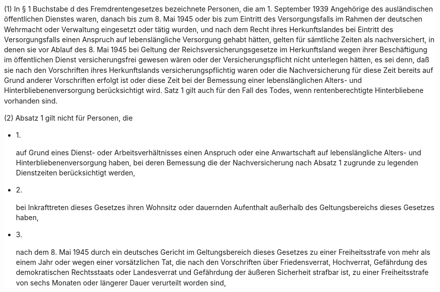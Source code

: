 <div class="jurAbsatz">

(1) In § 1 Buchstabe d des Fremdrentengesetzes bezeichnete Personen, die
am 1. September 1939 Angehörige des ausländischen öffentlichen Dienstes
waren, danach bis zum 8. Mai 1945 oder bis zum Eintritt des
Versorgungsfalls im Rahmen der deutschen Wehrmacht oder Verwaltung
eingesetzt oder tätig wurden, und nach dem Recht ihres Herkunftslandes
bei Eintritt des Versorgungsfalls einen Anspruch auf lebenslängliche
Versorgung gehabt hätten, gelten für sämtliche Zeiten als
nachversichert, in denen sie vor Ablauf des 8. Mai 1945 bei Geltung der
Reichsversicherungsgesetze im Herkunftsland wegen ihrer Beschäftigung im
öffentlichen Dienst versicherungsfrei gewesen wären oder der
Versicherungspflicht nicht unterlegen hätten, es sei denn, daß sie nach
den Vorschriften ihres Herkunftslands versicherungspflichtig waren oder
die Nachversicherung für diese Zeit bereits auf Grund anderer
Vorschriften erfolgt ist oder diese Zeit bei der Bemessung einer
lebenslänglichen Alters- und Hinterbliebenenversorgung berücksichtigt
wird. Satz 1 gilt auch für den Fall des Todes, wenn rentenberechtigte
Hinterbliebene vorhanden sind.

</div>

<div class="jurAbsatz">

(2) Absatz 1 gilt nicht für Personen, die

  - 1\.
    
    <div style="">
    
    auf Grund eines Dienst- oder Arbeitsverhältnisses einen Anspruch
    oder eine Anwartschaft auf lebenslängliche Alters- und
    Hinterbliebenenversorgung haben, bei deren Bemessung die der
    Nachversicherung nach Absatz 1 zugrunde zu legenden Dienstzeiten
    berücksichtigt werden,
    
    </div>

  - 2\.
    
    <div style="">
    
    bei Inkrafttreten dieses Gesetzes ihren Wohnsitz oder dauernden
    Aufenthalt außerhalb des Geltungsbereichs dieses Gesetzes haben,
    
    </div>

  - 3\.
    
    <div style="">
    
    nach dem 8. Mai 1945 durch ein deutsches Gericht im Geltungsbereich
    dieses Gesetzes zu einer Freiheitsstrafe von mehr als einem Jahr
    oder wegen einer vorsätzlichen Tat, die nach den Vorschriften über
    Friedensverrat, Hochverrat, Gefährdung des demokratischen
    Rechtsstaats oder Landesverrat und Gefährdung der äußeren Sicherheit
    strafbar ist, zu einer Freiheitsstrafe von sechs Monaten oder
    längerer Dauer verurteilt worden sind,
    